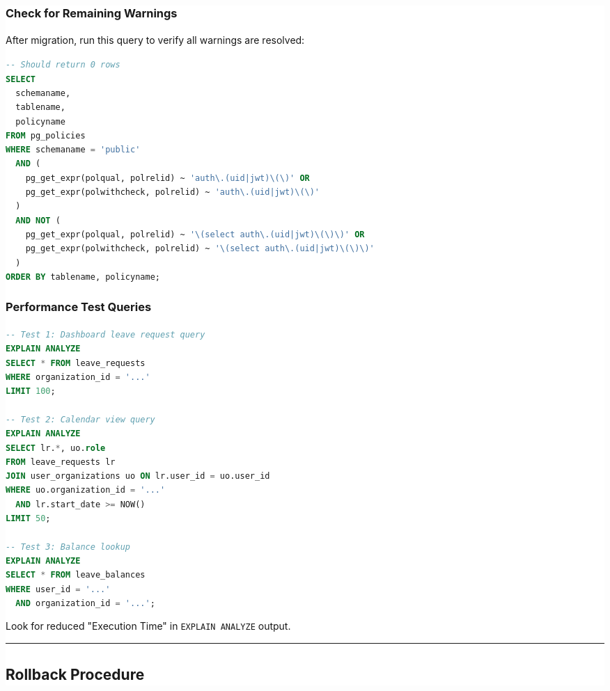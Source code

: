 ### Check for Remaining Warnings

After migration, run this query to verify all warnings are resolved:

```sql
-- Should return 0 rows
SELECT
  schemaname,
  tablename,
  policyname
FROM pg_policies
WHERE schemaname = 'public'
  AND (
    pg_get_expr(polqual, polrelid) ~ 'auth\.(uid|jwt)\(\)' OR
    pg_get_expr(polwithcheck, polrelid) ~ 'auth\.(uid|jwt)\(\)'
  )
  AND NOT (
    pg_get_expr(polqual, polrelid) ~ '\(select auth\.(uid|jwt)\(\)\)' OR
    pg_get_expr(polwithcheck, polrelid) ~ '\(select auth\.(uid|jwt)\(\)\)'
  )
ORDER BY tablename, policyname;
```

### Performance Test Queries

```sql
-- Test 1: Dashboard leave request query
EXPLAIN ANALYZE
SELECT * FROM leave_requests
WHERE organization_id = '...'
LIMIT 100;

-- Test 2: Calendar view query
EXPLAIN ANALYZE
SELECT lr.*, uo.role
FROM leave_requests lr
JOIN user_organizations uo ON lr.user_id = uo.user_id
WHERE uo.organization_id = '...'
  AND lr.start_date >= NOW()
LIMIT 50;

-- Test 3: Balance lookup
EXPLAIN ANALYZE
SELECT * FROM leave_balances
WHERE user_id = '...'
  AND organization_id = '...';
```

Look for reduced "Execution Time" in `EXPLAIN ANALYZE` output.

---

## Rollback Procedure

